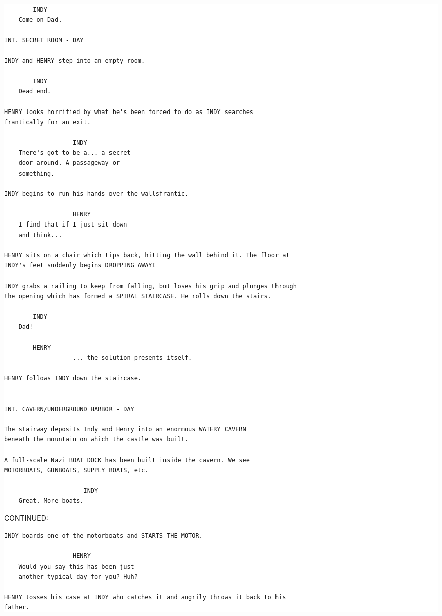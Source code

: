			INDY
		Come on Dad.

	INT. SECRET ROOM - DAY

	INDY and HENRY step into an empty room.

			INDY
		Dead end.

	HENRY looks horrified by what he's been forced to do as INDY searches
	frantically for an exit.

		               INDY
		There's got to be a... a secret
		door around. A passageway or
		something.

	INDY begins to run his hands over the wallsfrantic.

		               HENRY
		I find that if I just sit down
		and think...

	HENRY sits on a chair which tips back, hitting the wall behind it. The floor at
	INDY's feet suddenly begins DROPPING AWAYI

	INDY grabs a railing to keep from falling, but loses his grip and plunges through
	the opening which has formed a SPIRAL STAIRCASE. He rolls down the stairs.

			INDY
		Dad! 

			HENRY
	                   ... the solution presents itself.

	HENRY follows INDY down the staircase.


	INT. CAVERN/UNDERGROUND HARBOR - DAY

	The stairway deposits Indy and Henry into an enormous WATERY CAVERN
	beneath the mountain on which the castle was built.

	A full-scale Nazi BOAT DOCK has been built inside the cavern. We see
	MOTORBOATS, GUNBOATS, SUPPLY BOATS, etc.

		                  INDY
		Great. More boats.


CONTINUED:

	INDY boards one of the motorboats and STARTS THE MOTOR.

		               HENRY
		Would you say this has been just
		another typical day for you? Huh?

	HENRY tosses his case at INDY who catches it and angrily throws it back to his
	father.

